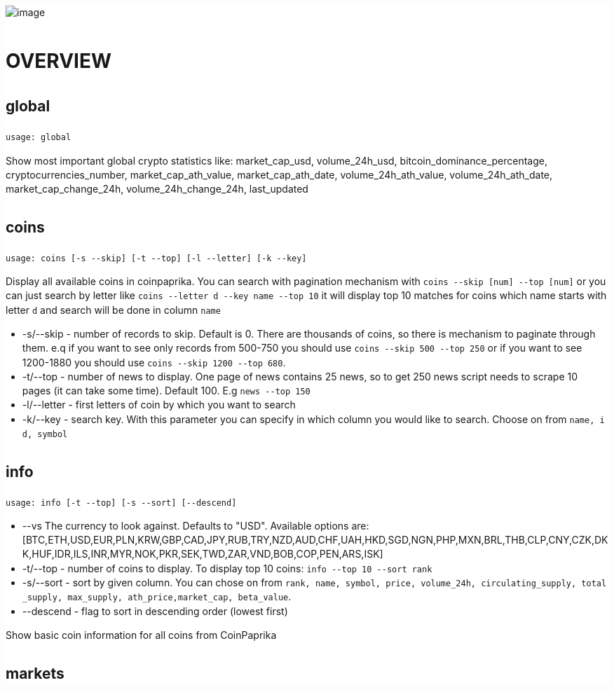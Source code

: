 ![image](https://user-images.githubusercontent.com/275820/125335645-150b9680-e34d-11eb-8ab4-6d1de1d9ab84.png)


# OVERVIEW <a name="OVERVIEW"></a>

## global <a name="global"></a>

````
usage: global
````

Show most important global crypto statistics like: market_cap_usd, volume_24h_usd, bitcoin_dominance_percentage, cryptocurrencies_number,
market_cap_ath_value, market_cap_ath_date, volume_24h_ath_value, volume_24h_ath_date, market_cap_change_24h, volume_24h_change_24h, last_updated

## coins <a name="coins"></a>

````
usage: coins [-s --skip] [-t --top] [-l --letter] [-k --key]
````

Display all available coins in coinpaprika. You can search with pagination mechanism with `coins --skip [num] --top [num]` or you can just search by letter like
`coins --letter d --key name --top 10` it will display top 10 matches for coins which name starts with letter `d` and search will be done in column `name`

* -s/--skip - number of records to skip.  Default is 0. There are thousands of coins, so there is mechanism to paginate through them.
e.q if you want to see only records from 500-750 you should use `coins --skip 500 --top 250` or if you want to see 1200-1880 you should use `coins --skip 1200 --top 680`.
* -t/--top - number of news to display. One page of news contains 25 news, so to get 250 news script needs to scrape 10 pages (it can take some time). Default 100. E.g `news --top 150`
* -l/--letter - first letters of coin by which you want to search
* -k/--key - search key. With this parameter you can specify in which column you would like to search. Choose on from `name, id, symbol`

## info <a name="info"></a>

````
usage: info [-t --top] [-s --sort] [--descend]
````
* --vs The currency to look against. Defaults to "USD". Available options are: [BTC,ETH,USD,EUR,PLN,KRW,GBP,CAD,JPY,RUB,TRY,NZD,AUD,CHF,UAH,HKD,SGD,NGN,PHP,MXN,BRL,THB,CLP,CNY,CZK,DKK,HUF,IDR,ILS,INR,MYR,NOK,PKR,SEK,TWD,ZAR,VND,BOB,COP,PEN,ARS,ISK]
* -t/--top - number of coins to display. To display top 10 coins: `info --top 10 --sort rank`
* -s/--sort - sort by given column. You can chose on from `rank, name, symbol, price, volume_24h, circulating_supply, total_supply, max_supply, ath_price,market_cap, beta_value`.
* --descend - flag to sort in descending order (lowest first)

Show basic coin information for all coins from CoinPaprika

## markets <a name="markets"></a>
